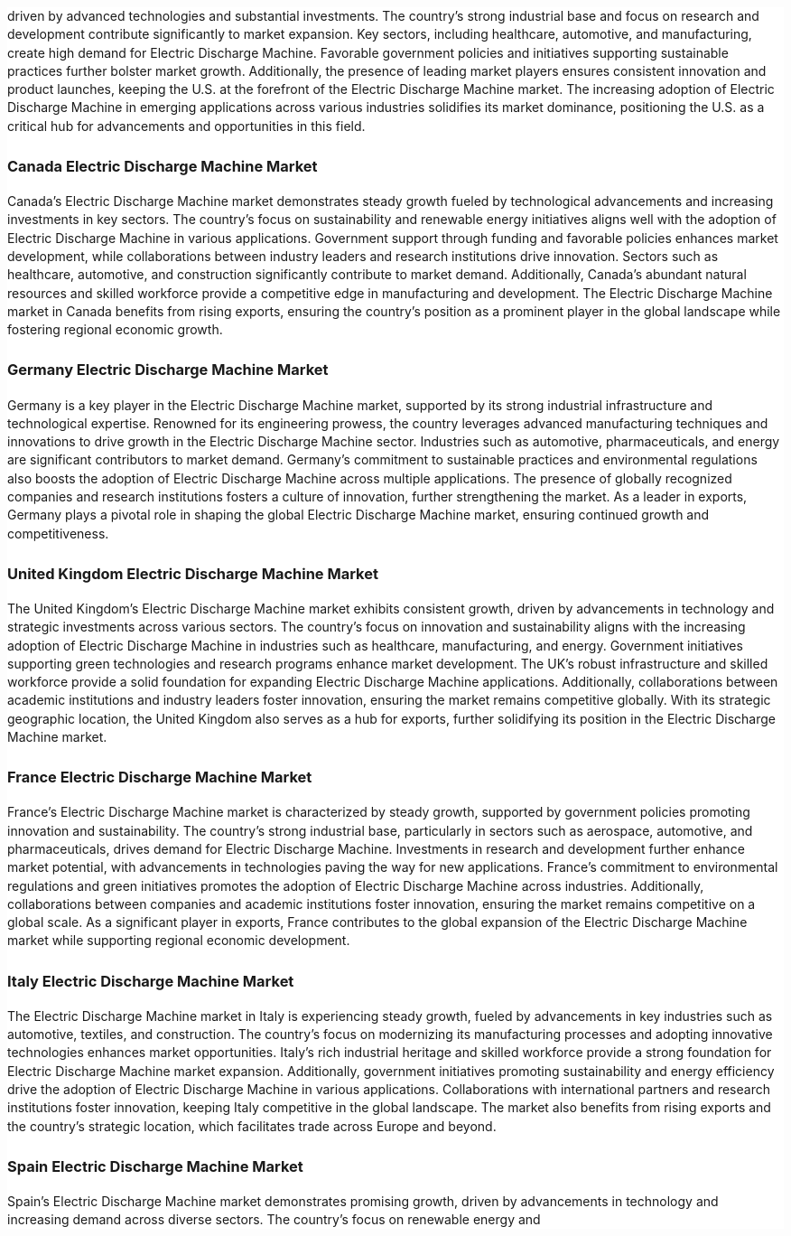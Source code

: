 driven by advanced technologies and substantial investments. The country&rsquo;s strong industrial base and focus on research and development contribute significantly to market expansion. Key sectors, including healthcare, automotive, and manufacturing, create high demand for Electric Discharge Machine. Favorable government policies and initiatives supporting sustainable practices further bolster market growth. Additionally, the presence of leading market players ensures consistent innovation and product launches, keeping the U.S. at the forefront of the Electric Discharge Machine market. The increasing adoption of Electric Discharge Machine in emerging applications across various industries solidifies its market dominance, positioning the U.S. as a critical hub for advancements and opportunities in this field.</p><h3>Canada Electric Discharge Machine Market</h3><p>Canada&rsquo;s Electric Discharge Machine market demonstrates steady growth fueled by technological advancements and increasing investments in key sectors. The country&rsquo;s focus on sustainability and renewable energy initiatives aligns well with the adoption of Electric Discharge Machine in various applications. Government support through funding and favorable policies enhances market development, while collaborations between industry leaders and research institutions drive innovation. Sectors such as healthcare, automotive, and construction significantly contribute to market demand. Additionally, Canada&rsquo;s abundant natural resources and skilled workforce provide a competitive edge in manufacturing and development. The Electric Discharge Machine market in Canada benefits from rising exports, ensuring the country&rsquo;s position as a prominent player in the global landscape while fostering regional economic growth.</p><h3>Germany Electric Discharge Machine Market</h3><p>Germany is a key player in the Electric Discharge Machine market, supported by its strong industrial infrastructure and technological expertise. Renowned for its engineering prowess, the country leverages advanced manufacturing techniques and innovations to drive growth in the Electric Discharge Machine sector. Industries such as automotive, pharmaceuticals, and energy are significant contributors to market demand. Germany&rsquo;s commitment to sustainable practices and environmental regulations also boosts the adoption of Electric Discharge Machine across multiple applications. The presence of globally recognized companies and research institutions fosters a culture of innovation, further strengthening the market. As a leader in exports, Germany plays a pivotal role in shaping the global Electric Discharge Machine market, ensuring continued growth and competitiveness.</p><h3>United Kingdom Electric Discharge Machine Market</h3><p>The United Kingdom&rsquo;s Electric Discharge Machine market exhibits consistent growth, driven by advancements in technology and strategic investments across various sectors. The country&rsquo;s focus on innovation and sustainability aligns with the increasing adoption of Electric Discharge Machine in industries such as healthcare, manufacturing, and energy. Government initiatives supporting green technologies and research programs enhance market development. The UK&rsquo;s robust infrastructure and skilled workforce provide a solid foundation for expanding Electric Discharge Machine applications. Additionally, collaborations between academic institutions and industry leaders foster innovation, ensuring the market remains competitive globally. With its strategic geographic location, the United Kingdom also serves as a hub for exports, further solidifying its position in the Electric Discharge Machine market.</p><h3>France Electric Discharge Machine Market</h3><p>France&rsquo;s Electric Discharge Machine market is characterized by steady growth, supported by government policies promoting innovation and sustainability. The country&rsquo;s strong industrial base, particularly in sectors such as aerospace, automotive, and pharmaceuticals, drives demand for Electric Discharge Machine. Investments in research and development further enhance market potential, with advancements in technologies paving the way for new applications. France&rsquo;s commitment to environmental regulations and green initiatives promotes the adoption of Electric Discharge Machine across industries. Additionally, collaborations between companies and academic institutions foster innovation, ensuring the market remains competitive on a global scale. As a significant player in exports, France contributes to the global expansion of the Electric Discharge Machine market while supporting regional economic development.</p><h3>Italy Electric Discharge Machine Market</h3><p>The Electric Discharge Machine market in Italy is experiencing steady growth, fueled by advancements in key industries such as automotive, textiles, and construction. The country&rsquo;s focus on modernizing its manufacturing processes and adopting innovative technologies enhances market opportunities. Italy&rsquo;s rich industrial heritage and skilled workforce provide a strong foundation for Electric Discharge Machine market expansion. Additionally, government initiatives promoting sustainability and energy efficiency drive the adoption of Electric Discharge Machine in various applications. Collaborations with international partners and research institutions foster innovation, keeping Italy competitive in the global landscape. The market also benefits from rising exports and the country&rsquo;s strategic location, which facilitates trade across Europe and beyond.</p><h3>Spain Electric Discharge Machine Market</h3><p>Spain&rsquo;s Electric Discharge Machine market demonstrates promising growth, driven by advancements in technology and increasing demand across diverse sectors. The country&rsquo;s focus on renewable energy and